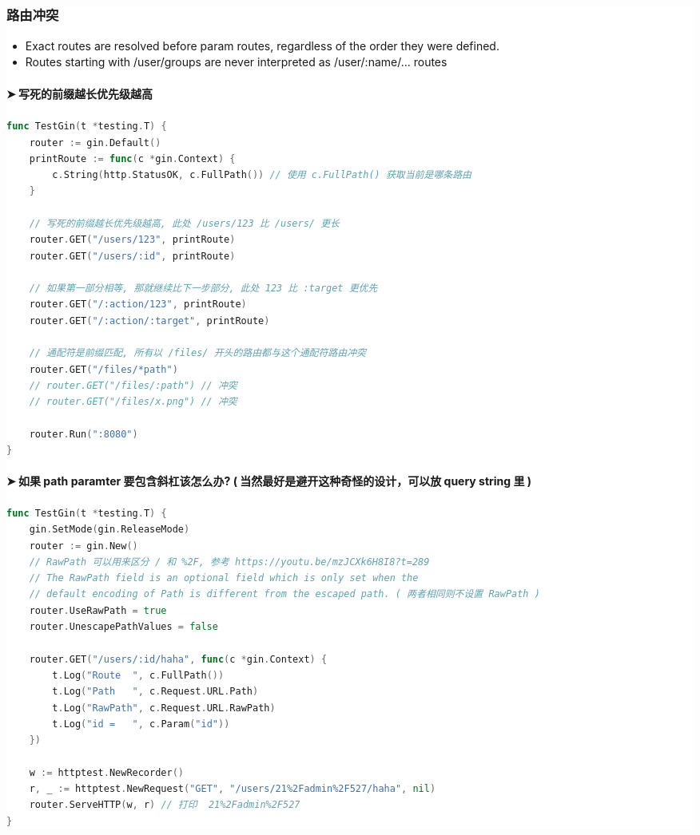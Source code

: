 

### 路由冲突

- Exact routes are resolved before param routes, regardless of the order they were defined.
- Routes starting with /user/groups are never interpreted as /user/:name/... routes

#### ➤ 写死的前缀越长优先级越高

```go
func TestGin(t *testing.T) {
    router := gin.Default()
    printRoute := func(c *gin.Context) {
        c.String(http.StatusOK, c.FullPath()) // 使用 c.FullPath() 获取当前是哪条路由
    }

    // 写死的前缀越长优先级越高, 此处 /users/123 比 /users/ 更长
    router.GET("/users/123", printRoute)
    router.GET("/users/:id", printRoute)

    // 如果第一部分相等, 那就继续比下一步部分, 此处 123 比 :target 更优先
    router.GET("/:action/123", printRoute)
    router.GET("/:action/:target", printRoute)

    // 通配符是前缀匹配, 所有以 /files/ 开头的路由都与这个通配符路由冲突
    router.GET("/files/*path")
    // router.GET("/files/:path") // 冲突
    // router.GET("/files/x.png") // 冲突

    router.Run(":8080")
}
```

#### ➤ 如果 path paramter 要包含斜杠该怎么办? ( 当然最好是避开这种奇怪的设计，可以放 query string 里 )

```go
func TestGin(t *testing.T) {
    gin.SetMode(gin.ReleaseMode)
    router := gin.New()
    // RawPath 可以用来区分 / 和 %2F, 参考 https://youtu.be/mzJCXk6H8I8?t=289
    // The RawPath field is an optional field which is only set when the
    // default encoding of Path is different from the escaped path. ( 两者相同则不设置 RawPath )
    router.UseRawPath = true
    router.UnescapePathValues = false

    router.GET("/users/:id/haha", func(c *gin.Context) {
        t.Log("Route  ", c.FullPath())
        t.Log("Path   ", c.Request.URL.Path)
        t.Log("RawPath", c.Request.URL.RawPath)
        t.Log("id =   ", c.Param("id"))
    })

    w := httptest.NewRecorder()
    r, _ := httptest.NewRequest("GET", "/users/21%2Fadmin%2F527/haha", nil)
    router.ServeHTTP(w, r) // 打印  21%2Fadmin%2F527
}
```
